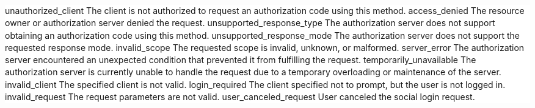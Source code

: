 <tr>
<td class="left">unauthorized_client</td>
<td class="left">The client is not authorized to request an authorization code using this method.</td>
</tr>

<tr>
<td class="left">access_denied</td>
<td class="left">The resource owner or authorization server denied the request.</td>
</tr>

<tr>
<td class="left">unsupported_response_type</td>
<td class="left">The authorization server does not support obtaining an authorization code using this method.</td>
</tr>

<tr>
<td class="left">unsupported_response_mode</td>
<td class="left">The authorization server does not support the requested response mode.</td>
</tr>

<tr>
<td class="left">invalid_scope</td>
<td class="left">The requested scope is invalid, unknown, or malformed.</td>
</tr>

<tr>
<td class="left">server_error</td>
<td class="left">The authorization server encountered an unexpected condition that prevented it from fulfilling the request.</td>
</tr>

<tr>
<td class="left">temporarily_unavailable</td>
<td class="left">The authorization server is currently unable to handle the request due to a temporary overloading or maintenance of the server.</td>
</tr>

<tr>
<td class="left">invalid_client</td>
<td class="left">The specified client is not valid.</td>
</tr>

<tr>
<td class="left">login_required</td>
<td class="left">The client specified not to prompt, but the user is not logged in.</td>
</tr>

<tr>
<td class="left">invalid_request</td>
<td class="left">The request parameters are not valid.</td>
</tr>


<tr>
<td class="left">user_canceled_request</td>
<td class="left">User canceled the social login request.</td>
</tr>


</tbody>
</table>
